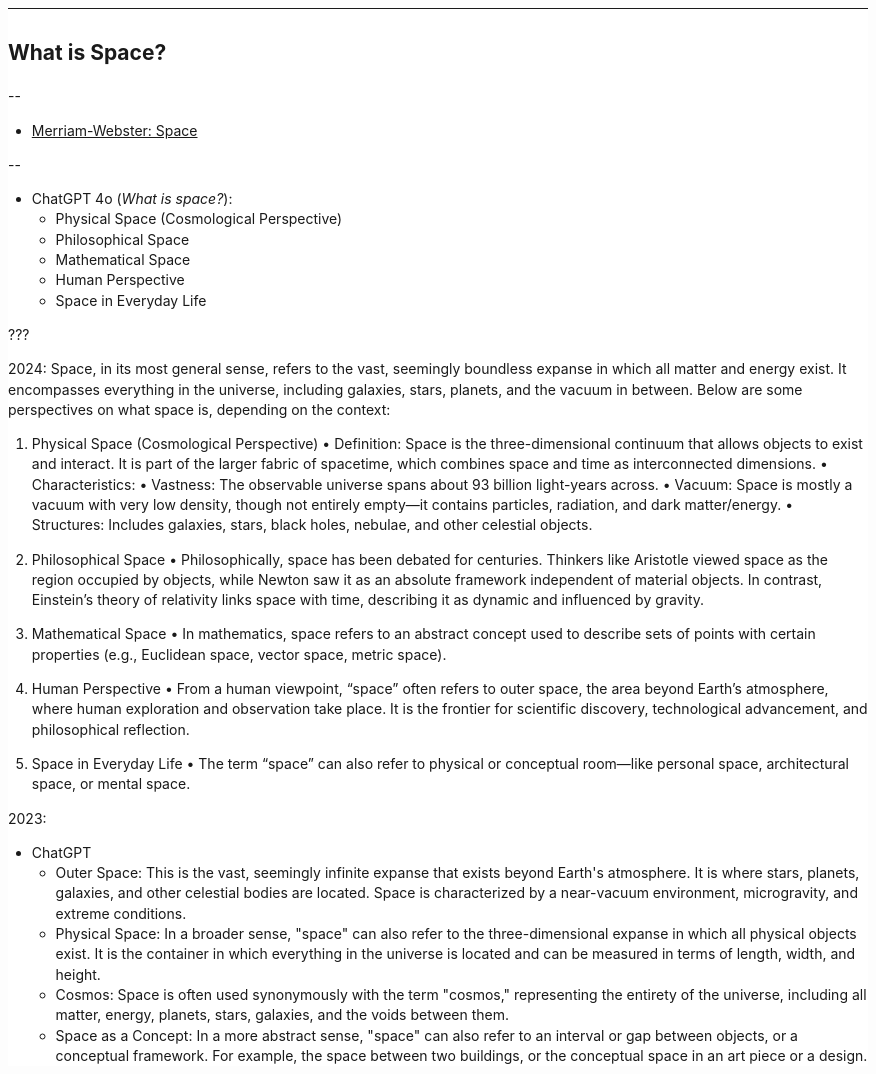 
---
## What is Space?

--
* [Merriam-Webster: Space](https://www.merriam-webster.com/dictionary/space)

--
* ChatGPT 4o (*What is space?*):
    * Physical Space (Cosmological Perspective)
    * Philosophical Space
    * Mathematical Space
    * Human Perspective
    *  Space in Everyday Life


???

2024:
Space, in its most general sense, refers to the vast, seemingly boundless expanse in which all matter and energy exist. It encompasses everything in the universe, including galaxies, stars, planets, and the vacuum in between. Below are some perspectives on what space is, depending on the context:

1. Physical Space (Cosmological Perspective)
	•	Definition: Space is the three-dimensional continuum that allows objects to exist and interact. It is part of the larger fabric of spacetime, which combines space and time as interconnected dimensions.
	•	Characteristics:
	•	Vastness: The observable universe spans about 93 billion light-years across.
	•	Vacuum: Space is mostly a vacuum with very low density, though not entirely empty—it contains particles, radiation, and dark matter/energy.
	•	Structures: Includes galaxies, stars, black holes, nebulae, and other celestial objects.

2. Philosophical Space
	•	Philosophically, space has been debated for centuries. Thinkers like Aristotle viewed space as the region occupied by objects, while Newton saw it as an absolute framework independent of material objects. In contrast, Einstein’s theory of relativity links space with time, describing it as dynamic and influenced by gravity.

3. Mathematical Space
	•	In mathematics, space refers to an abstract concept used to describe sets of points with certain properties (e.g., Euclidean space, vector space, metric space).

4. Human Perspective
	•	From a human viewpoint, “space” often refers to outer space, the area beyond Earth’s atmosphere, where human exploration and observation take place. It is the frontier for scientific discovery, technological advancement, and philosophical reflection.

5. Space in Everyday Life
	•	The term “space” can also refer to physical or conceptual room—like personal space, architectural space, or mental space.



2023:

* ChatGPT
    * Outer Space: This is the vast, seemingly infinite expanse that exists beyond Earth's atmosphere. It is where stars, planets, galaxies, and other celestial bodies are located. Space is characterized by a near-vacuum environment, microgravity, and extreme conditions.
    * Physical Space: In a broader sense, "space" can also refer to the three-dimensional expanse in which all physical objects exist. It is the container in which everything in the universe is located and can be measured in terms of length, width, and height.
    * Cosmos: Space is often used synonymously with the term "cosmos," representing the entirety of the universe, including all matter, energy, planets, stars, galaxies, and the voids between them.
    * Space as a Concept: In a more abstract sense, "space" can also refer to an interval or gap between objects, or a conceptual framework. For example, the space between two buildings, or the conceptual space in an art piece or a design.
